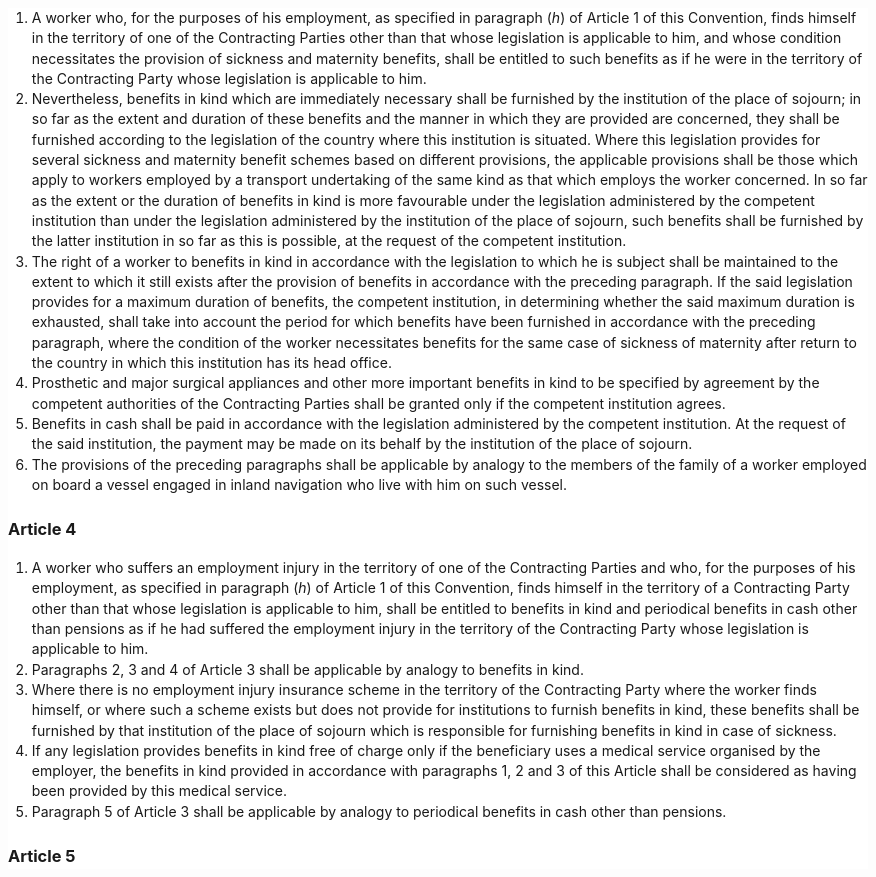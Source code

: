 1.  A worker who, for the purposes of his employment, as specified in paragraph (*h*) of Article 1 of this Convention, finds himself in the territory of one of the Contracting Parties other than that whose legislation is applicable to him, and whose condition necessitates the provision of sickness and maternity benefits, shall be entitled to such benefits as if he were in the territory of the Contracting Party whose legislation is applicable to him.   
2.  Nevertheless, benefits in kind which are immediately necessary shall be furnished by the institution of the place of sojourn; in so far as the extent and duration of these benefits and the manner in which they are provided are concerned, they shall be furnished according to the legislation of the country where this institution is situated. Where this legislation provides for several sickness and maternity benefit schemes based on different provisions, the applicable provisions shall be those which apply to workers employed by a transport undertaking of the same kind as that which employs the worker concerned. In so far as the extent or the duration of benefits in kind is more favourable under the legislation administered by the competent institution than under the legislation administered by the institution of the place of sojourn, such benefits shall be furnished by the latter institution in so far as this is possible, at the request of the competent institution.   
3.  The right of a worker to benefits in kind in accordance with the legislation to which he is subject shall be maintained to the extent to which it still exists after the provision of benefits in accordance with the preceding paragraph. If the said legislation provides for a maximum duration of benefits, the competent institution, in determining whether the said maximum duration is exhausted, shall take into account the period for which benefits have been furnished in accordance with the preceding paragraph, where the condition of the worker necessitates benefits for the same case of sickness of maternity after return to the country in which this institution has its head office.   
4.  Prosthetic and major surgical appliances and other more important benefits in kind to be specified by agreement by the competent authorities of the Contracting Parties shall be granted only if the competent institution agrees.   
5.  Benefits in cash shall be paid in accordance with the legislation administered by the competent institution. At the request of the said institution, the payment may be made on its behalf by the institution of the place of sojourn.   
6.  The provisions of the preceding paragraphs shall be applicable by analogy to the members of the family of a worker employed on board a vessel engaged in inland navigation who live with him on such vessel.   

### Article  4  

1.  A worker who suffers an employment injury in the territory of one of the Contracting Parties and who, for the purposes of his employment, as specified in paragraph (*h*) of Article 1 of this Convention, finds himself in the territory of a Contracting Party other than that whose legislation is applicable to him, shall be entitled to benefits in kind and periodical benefits in cash other than pensions as if he had suffered the employment injury in the territory of the Contracting Party whose legislation is applicable to him.   
2.  Paragraphs 2, 3 and 4 of Article 3 shall be applicable by analogy to benefits in kind.   
3.  Where there is no employment injury insurance scheme in the territory of the Contracting Party where the worker finds himself, or where such a scheme exists but does not provide for institutions to furnish benefits in kind, these benefits shall be furnished by that institution of the place of sojourn which is responsible for furnishing benefits in kind in case of sickness.   
4.  If any legislation provides benefits in kind free of charge only if the beneficiary uses a medical service organised by the employer, the benefits in kind provided in accordance with paragraphs 1, 2 and 3 of this Article shall be considered as having been provided by this medical service.   
5.  Paragraph 5 of Article 3 shall be applicable by analogy to periodical benefits in cash other than pensions.   

### Article  5  
